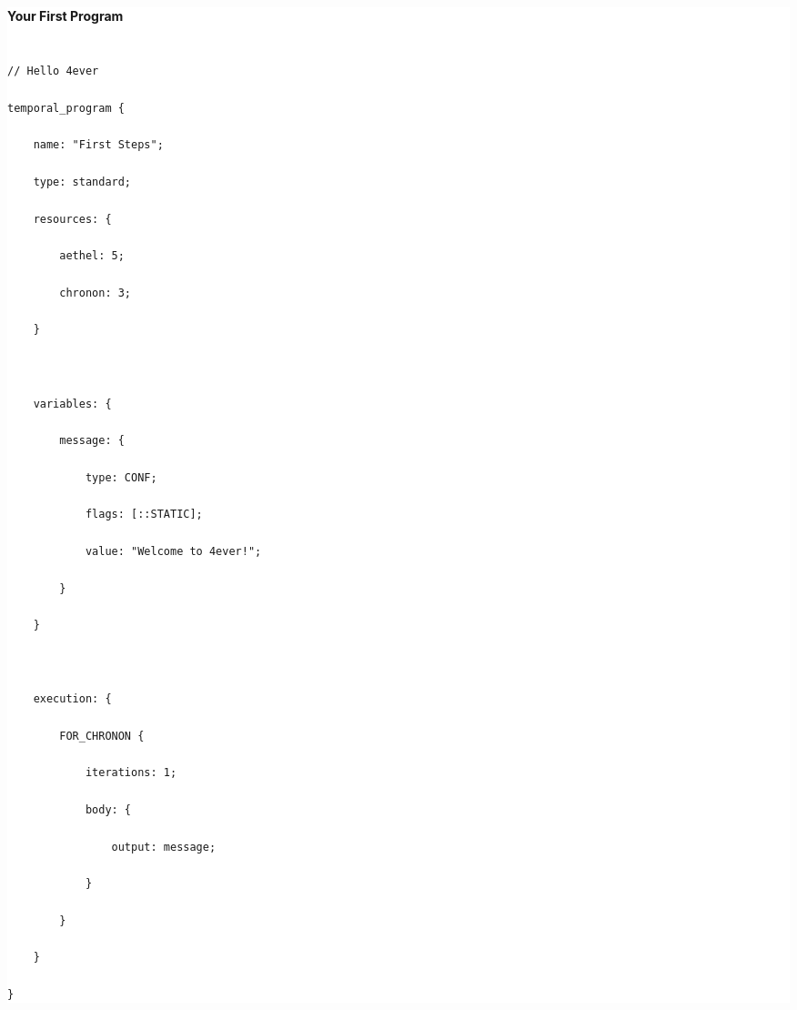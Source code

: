 

#### Your First Program

```4ever

// Hello 4ever

temporal_program {

    name: "First Steps";

    type: standard;

    resources: {

        aethel: 5;

        chronon: 3;

    }

    

    variables: {

        message: {

            type: CONF;

            flags: [::STATIC];

            value: "Welcome to 4ever!";

        }

    }

    

    execution: {

        FOR_CHRONON {

            iterations: 1;

            body: {

                output: message;

            }

        }

    }

}

```
